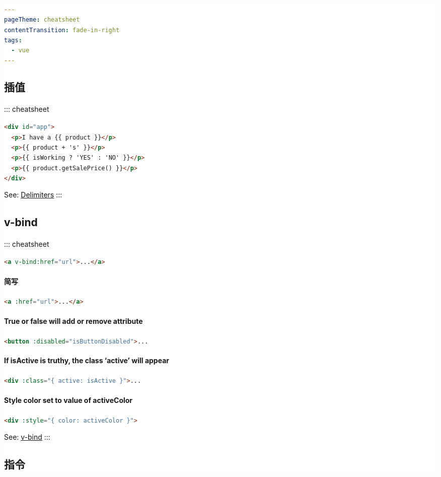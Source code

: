 ```yaml
---
pageTheme: cheatsheet
contentTransition: fade-in-right
tags:
  - vue
---
```

## 插值 

::: cheatsheet
```html
<div id="app">
  <p>I have a {{ product }}</p>
  <p>{{ product + 's' }}</p>
  <p>{{ isWorking ? 'YES' : 'NO' }}</p>
  <p>{{ product.getSalePrice() }}</p>
</div>
```

See: [Delimiters](https://vuejs.org/v2/api/#delimiters)
:::

## v-bind

::: cheatsheet
```html
<a v-bind:href="url">...</a>
```

#### 简写
```html {1}
<a :href="url">...</a>
```

#### True or false will add or remove attribute
```html
<button :disabled="isButtonDisabled">...
```

#### If isActive is truthy, the class ‘active’ will appear
```html
<div :class="{ active: isActive }">...
```

#### Style color set to value of activeColor
```html
<div :style="{ color: activeColor }">
```

See: [v-bind](https://vuejs.org/v2/api/#v-bind)
:::

## 指令
